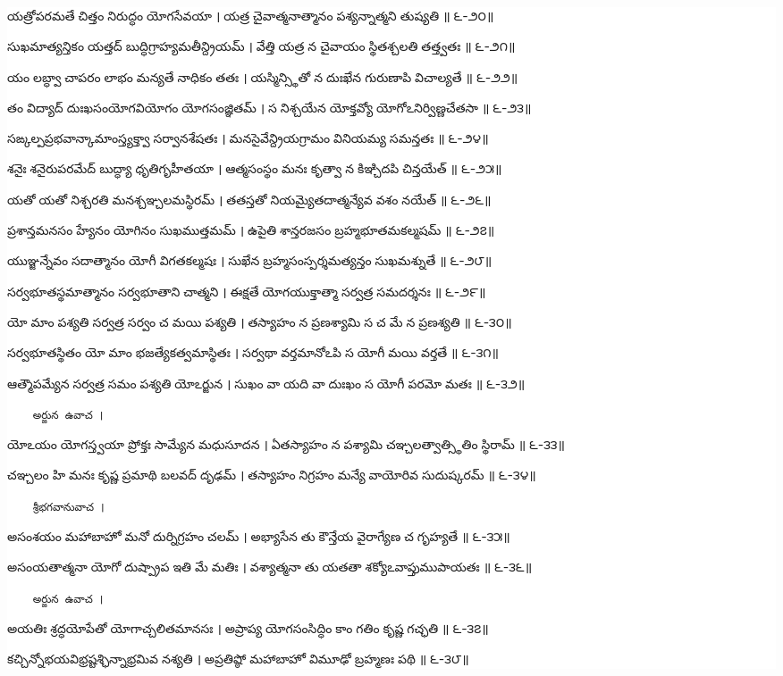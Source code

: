 యత్రోపరమతే చిత్తం నిరుద్ధం యోగసేవయా ।
యత్ర చైవాత్మనాత్మానం పశ్యన్నాత్మని తుష్యతి ॥ ౬-౨౦॥

సుఖమాత్యన్తికం యత్తద్ బుద్ధిగ్రాహ్యమతీన్ద్రియమ్ ।
వేత్తి యత్ర న చైవాయం స్థితశ్చలతి తత్త్వతః ॥ ౬-౨౧॥

యం లబ్ధ్వా చాపరం లాభం మన్యతే నాధికం తతః ।
యస్మిన్స్థితో న దుఃఖేన గురుణాపి విచాల్యతే ॥ ౬-౨౨॥

తం విద్యాద్ దుఃఖసంయోగవియోగం యోగసంజ్ఞితమ్ ।
స నిశ్చయేన యోక్తవ్యో యోగోఽనిర్విణ్ణచేతసా ॥ ౬-౨౩॥

సఙ్కల్పప్రభవాన్కామాంస్త్యక్త్వా సర్వానశేషతః ।
మనసైవేన్ద్రియగ్రామం వినియమ్య సమన్తతః ॥ ౬-౨౪॥

శనైః శనైరుపరమేద్ బుద్ధ్యా ధృతిగృహీతయా ।
ఆత్మసంస్థం మనః కృత్వా న కిఞ్చిదపి చిన్తయేత్ ॥ ౬-౨౫॥

యతో యతో నిశ్చరతి మనశ్చఞ్చలమస్థిరమ్ ।
తతస్తతో నియమ్యైతదాత్మన్యేవ వశం నయేత్ ॥ ౬-౨౬॥

ప్రశాన్తమనసం హ్యేనం యోగినం సుఖముత్తమమ్ ।
ఉపైతి శాన్తరజసం బ్రహ్మభూతమకల్మషమ్ ॥ ౬-౨౭॥

యుఞ్జన్నేవం సదాత్మానం యోగీ విగతకల్మషః ।
సుఖేన బ్రహ్మసంస్పర్శమత్యన్తం సుఖమశ్నుతే ॥ ౬-౨౮॥

సర్వభూతస్థమాత్మానం సర్వభూతాని చాత్మని ।
ఈక్షతే యోగయుక్తాత్మా సర్వత్ర సమదర్శనః ॥ ౬-౨౯॥

యో మాం పశ్యతి సర్వత్ర సర్వం చ మయి పశ్యతి ।
తస్యాహం న ప్రణశ్యామి స చ మే న ప్రణశ్యతి ॥ ౬-౩౦॥

సర్వభూతస్థితం యో మాం భజత్యేకత్వమాస్థితః ।
సర్వథా వర్తమానోఽపి స యోగీ మయి వర్తతే ॥ ౬-౩౧॥

ఆత్మౌపమ్యేన సర్వత్ర సమం పశ్యతి యోఽర్జున ।
సుఖం వా యది వా దుఃఖం స యోగీ పరమో మతః ॥ ౬-౩౨॥

        అర్జున ఉవాచ ।

యోఽయం యోగస్త్వయా ప్రోక్తః సామ్యేన మధుసూదన ।
ఏతస్యాహం న పశ్యామి చఞ్చలత్వాత్స్థితిం స్థిరామ్ ॥ ౬-౩౩॥

చఞ్చలం హి మనః కృష్ణ ప్రమాథి బలవద్ దృఢమ్ ।
తస్యాహం నిగ్రహం మన్యే వాయోరివ సుదుష్కరమ్ ॥ ౬-౩౪॥

        శ్రీభగవానువాచ ।

అసంశయం మహాబాహో మనో దుర్నిగ్రహం చలమ్ ।
అభ్యాసేన తు కౌన్తేయ వైరాగ్యేణ చ గృహ్యతే ॥ ౬-౩౫॥

అసంయతాత్మనా యోగో దుష్ప్రాప ఇతి మే మతిః ।
వశ్యాత్మనా తు యతతా శక్యోఽవాప్తుముపాయతః ॥ ౬-౩౬॥

        అర్జున ఉవాచ ।

అయతిః శ్రద్ధయోపేతో యోగాచ్చలితమానసః ।
అప్రాప్య యోగసంసిద్ధిం కాం గతిం కృష్ణ గచ్ఛతి ॥ ౬-౩౭॥

కచ్చిన్నోభయవిభ్రష్టశ్ఛిన్నాభ్రమివ నశ్యతి ।
అప్రతిష్ఠో మహాబాహో విమూఢో బ్రహ్మణః పథి ॥ ౬-౩౮॥
